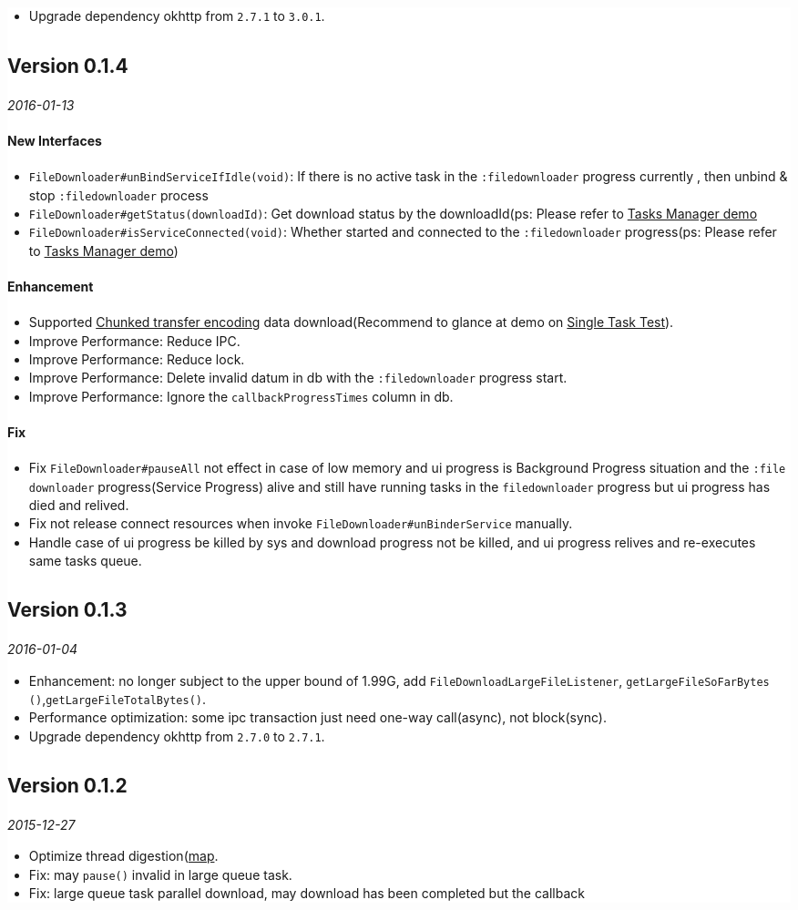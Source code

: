 - Upgrade dependency okhttp from `2.7.1` to `3.0.1`.

## Version 0.1.4

_2016-01-13_

#### New Interfaces

- `FileDownloader#unBindServiceIfIdle(void)`: If there is no active task in the `:filedownloader` progress currently , then unbind & stop `:filedownloader` process
- `FileDownloader#getStatus(downloadId)`: Get download status by the downloadId(ps: Please refer to [Tasks Manager demo](https://github.com/lingochamp/FileDownloader/blob/master/demo/src/main/java/com/liulishuo/filedownloader/demo/TasksManagerDemoActivity.java)
- `FileDownloader#isServiceConnected(void)`: Whether started and connected to the `:filedownloader` progress(ps: Please refer to [Tasks Manager demo](https://github.com/lingochamp/FileDownloader/blob/master/demo/src/main/java/com/liulishuo/filedownloader/demo/TasksManagerDemoActivity.java))

#### Enhancement

- Supported [Chunked transfer encoding](https://en.wikipedia.org/wiki/Chunked_transfer_encoding) data download(Recommend to glance at demo on [Single Task Test](https://github.com/lingochamp/FileDownloader/blob/master/demo/src/main/java/com/liulishuo/filedownloader/demo/SingleTaskTestActivity.java)).
- Improve Performance: Reduce IPC.
- Improve Performance: Reduce lock.
- Improve Performance: Delete invalid datum in db with the `:filedownloader` progress start.
- Improve Performance: Ignore the `callbackProgressTimes` column in db.

#### Fix

- Fix `FileDownloader#pauseAll` not effect in case of low memory and ui progress is Background Progress situation and the `:filedownloader` progress(Service Progress) alive and still have running tasks in the `filedownloader` progress but ui progress has died and relived.
- Fix not release connect resources when invoke `FileDownloader#unBinderService` manually.
- Handle case of ui progress be killed by sys and download progress not be killed, and ui progress relives and re-executes same tasks queue.


## Version 0.1.3

_2016-01-04_

- Enhancement: no longer subject to the upper bound of 1.99G, add `FileDownloadLargeFileListener`, `getLargeFileSoFarBytes()`,`getLargeFileTotalBytes()`.
- Performance optimization: some ipc transaction just need one-way call(async), not block(sync).
- Upgrade dependency okhttp from `2.7.0` to `2.7.1`.

## Version 0.1.2

_2015-12-27_

- Optimize thread digestion([map](https://github.com/lingochamp/FileDownloader/raw/master/art/filedownload_sample_description.png).
- Fix: may `pause()` invalid in large queue task.
- Fix: large queue task parallel download, may download has been completed but the callback
